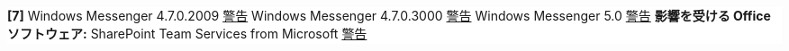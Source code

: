 <td style="border:1px solid black;"></td>
<td style="border:1px solid black;"></td>
<td style="border:1px solid black;"></td>
<td style="border:1px solid black;"></td>
<td style="border:1px solid black;"><strong>[7]</strong></td>
</tr>
<tr class="even">
<td style="border:1px solid black;">Windows Messenger 4.7.0.2009</td>
<td style="border:1px solid black;"></td>
<td style="border:1px solid black;"></td>
<td style="border:1px solid black;"></td>
<td style="border:1px solid black;"></td>
<td style="border:1px solid black;"></td>
<td style="border:1px solid black;"><a href="https://www.microsoft.com/download/details.aspx?familyid=f37b36ae-d8c0-46b5-b8ba-200466817cc8&amp;displaylang=ja">警告</a></td>
</tr>
<tr class="odd">
<td style="border:1px solid black;">Windows Messenger 4.7.0.3000</td>
<td style="border:1px solid black;"></td>
<td style="border:1px solid black;"></td>
<td style="border:1px solid black;"></td>
<td style="border:1px solid black;"></td>
<td style="border:1px solid black;"></td>
<td style="border:1px solid black;"><a href="https://www.microsoft.com/download/details.aspx?familyid=1dcc9628-e2d0-496f-b4f2-3afefa0a0156&amp;displaylang=ja">警告</a></td>
</tr>
<tr class="even">
<td style="border:1px solid black;">Windows Messenger 5.0</td>
<td style="border:1px solid black;"></td>
<td style="border:1px solid black;"></td>
<td style="border:1px solid black;"></td>
<td style="border:1px solid black;"></td>
<td style="border:1px solid black;"></td>
<td style="border:1px solid black;"><a href="https://www.microsoft.com/download/details.aspx?familyid=a8d9eb73-5f8c-4b9a-940f-9157a3b3d774&amp;displaylang=ja">警告</a></td>
</tr>
<tr class="odd">
<td style="border:1px solid black;"></td>
<td style="border:1px solid black;"></td>
<td style="border:1px solid black;"></td>
<td style="border:1px solid black;"></td>
<td style="border:1px solid black;"></td>
<td style="border:1px solid black;"></td>
<td style="border:1px solid black;"></td>
</tr>
<tr class="even">
<td style="border:1px solid black;"><strong>影響を受ける Office ソフトウェア:</strong></td>
<td style="border:1px solid black;"></td>
<td style="border:1px solid black;"></td>
<td style="border:1px solid black;"></td>
<td style="border:1px solid black;"></td>
<td style="border:1px solid black;"></td>
<td style="border:1px solid black;"></td>
</tr>
<tr class="odd">
<td style="border:1px solid black;">SharePoint Team Services from Microsoft</td>
<td style="border:1px solid black;"></td>
<td style="border:1px solid black;"></td>
<td style="border:1px solid black;"><a href="https://www.microsoft.com/download/details.aspx?familyid=6be3f8ad-768e-4bcb-8eb3-ad74b576038c&amp;displaylang=ja">警告</a></td>
<td style="border:1px solid black;"></td>
<td style="border:1px solid black;"></td>
<td style="border:1px solid black;"></td>
</tr>